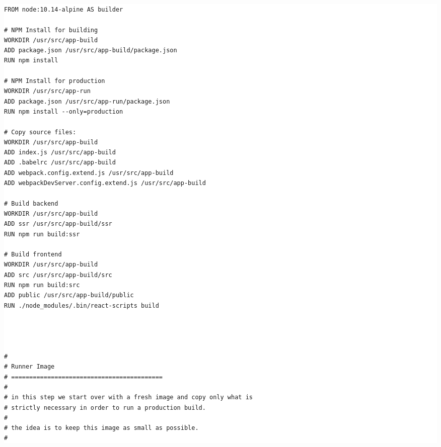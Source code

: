     FROM node:10.14-alpine AS builder

    # NPM Install for building
    WORKDIR /usr/src/app-build
    ADD package.json /usr/src/app-build/package.json
    RUN npm install

    # NPM Install for production
    WORKDIR /usr/src/app-run
    ADD package.json /usr/src/app-run/package.json
    RUN npm install --only=production

    # Copy source files:
    WORKDIR /usr/src/app-build
    ADD index.js /usr/src/app-build
    ADD .babelrc /usr/src/app-build
    ADD webpack.config.extend.js /usr/src/app-build
    ADD webpackDevServer.config.extend.js /usr/src/app-build

    # Build backend
    WORKDIR /usr/src/app-build
    ADD ssr /usr/src/app-build/ssr
    RUN npm run build:ssr

    # Build frontend
    WORKDIR /usr/src/app-build
    ADD src /usr/src/app-build/src
    RUN npm run build:src
    ADD public /usr/src/app-build/public
    RUN ./node_modules/.bin/react-scripts build




    #
    # Runner Image
    # ==========================================
    #
    # in this step we start over with a fresh image and copy only what is
    # strictly necessary in order to run a production build.
    #
    # the idea is to keep this image as small as possible.
    #
